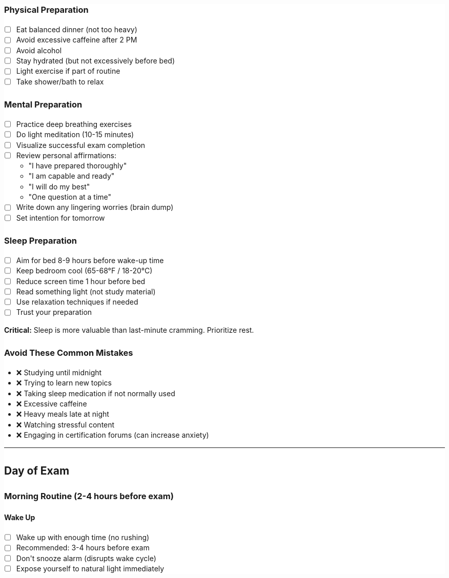### Physical Preparation
- [ ] Eat balanced dinner (not too heavy)
- [ ] Avoid excessive caffeine after 2 PM
- [ ] Avoid alcohol
- [ ] Stay hydrated (but not excessively before bed)
- [ ] Light exercise if part of routine
- [ ] Take shower/bath to relax

### Mental Preparation
- [ ] Practice deep breathing exercises
- [ ] Do light meditation (10-15 minutes)
- [ ] Visualize successful exam completion
- [ ] Review personal affirmations:
  - "I have prepared thoroughly"
  - "I am capable and ready"
  - "I will do my best"
  - "One question at a time"
- [ ] Write down any lingering worries (brain dump)
- [ ] Set intention for tomorrow

### Sleep Preparation
- [ ] Aim for bed 8-9 hours before wake-up time
- [ ] Keep bedroom cool (65-68°F / 18-20°C)
- [ ] Reduce screen time 1 hour before bed
- [ ] Read something light (not study material)
- [ ] Use relaxation techniques if needed
- [ ] Trust your preparation

**Critical:** Sleep is more valuable than last-minute cramming. Prioritize rest.

### Avoid These Common Mistakes
- ❌ Studying until midnight
- ❌ Trying to learn new topics
- ❌ Taking sleep medication if not normally used
- ❌ Excessive caffeine
- ❌ Heavy meals late at night
- ❌ Watching stressful content
- ❌ Engaging in certification forums (can increase anxiety)

---

## Day of Exam

### Morning Routine (2-4 hours before exam)

#### Wake Up
- [ ] Wake up with enough time (no rushing)
- [ ] Recommended: 3-4 hours before exam
- [ ] Don't snooze alarm (disrupts wake cycle)
- [ ] Expose yourself to natural light immediately
